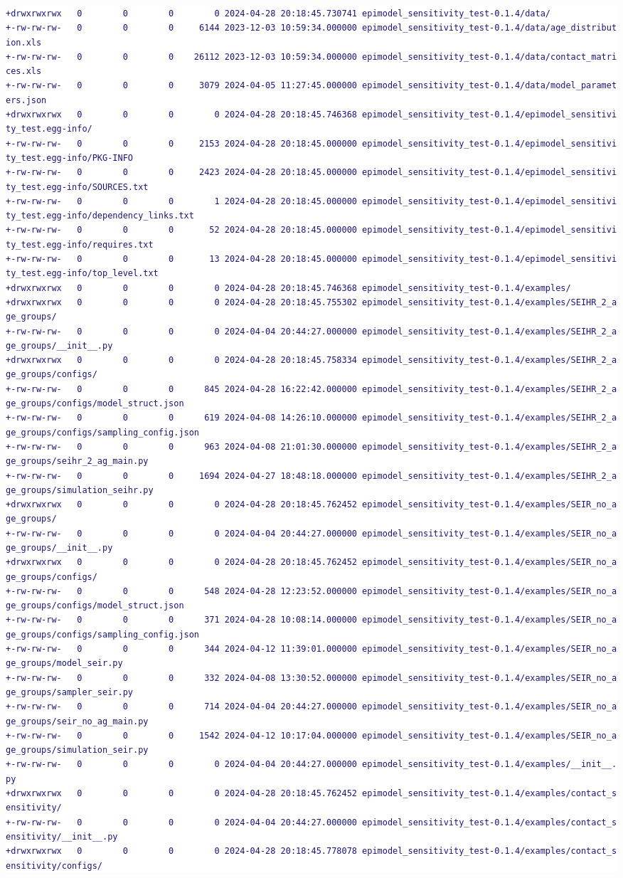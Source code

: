 ```diff
+drwxrwxrwx   0        0        0        0 2024-04-28 20:18:45.730741 epimodel_sensitivity_test-0.1.4/data/
+-rw-rw-rw-   0        0        0     6144 2023-12-03 10:59:34.000000 epimodel_sensitivity_test-0.1.4/data/age_distribution.xls
+-rw-rw-rw-   0        0        0    26112 2023-12-03 10:59:34.000000 epimodel_sensitivity_test-0.1.4/data/contact_matrices.xls
+-rw-rw-rw-   0        0        0     3079 2024-04-05 11:27:45.000000 epimodel_sensitivity_test-0.1.4/data/model_parameters.json
+drwxrwxrwx   0        0        0        0 2024-04-28 20:18:45.746368 epimodel_sensitivity_test-0.1.4/epimodel_sensitivity_test.egg-info/
+-rw-rw-rw-   0        0        0     2153 2024-04-28 20:18:45.000000 epimodel_sensitivity_test-0.1.4/epimodel_sensitivity_test.egg-info/PKG-INFO
+-rw-rw-rw-   0        0        0     2423 2024-04-28 20:18:45.000000 epimodel_sensitivity_test-0.1.4/epimodel_sensitivity_test.egg-info/SOURCES.txt
+-rw-rw-rw-   0        0        0        1 2024-04-28 20:18:45.000000 epimodel_sensitivity_test-0.1.4/epimodel_sensitivity_test.egg-info/dependency_links.txt
+-rw-rw-rw-   0        0        0       52 2024-04-28 20:18:45.000000 epimodel_sensitivity_test-0.1.4/epimodel_sensitivity_test.egg-info/requires.txt
+-rw-rw-rw-   0        0        0       13 2024-04-28 20:18:45.000000 epimodel_sensitivity_test-0.1.4/epimodel_sensitivity_test.egg-info/top_level.txt
+drwxrwxrwx   0        0        0        0 2024-04-28 20:18:45.746368 epimodel_sensitivity_test-0.1.4/examples/
+drwxrwxrwx   0        0        0        0 2024-04-28 20:18:45.755302 epimodel_sensitivity_test-0.1.4/examples/SEIHR_2_age_groups/
+-rw-rw-rw-   0        0        0        0 2024-04-04 20:44:27.000000 epimodel_sensitivity_test-0.1.4/examples/SEIHR_2_age_groups/__init__.py
+drwxrwxrwx   0        0        0        0 2024-04-28 20:18:45.758334 epimodel_sensitivity_test-0.1.4/examples/SEIHR_2_age_groups/configs/
+-rw-rw-rw-   0        0        0      845 2024-04-28 16:22:42.000000 epimodel_sensitivity_test-0.1.4/examples/SEIHR_2_age_groups/configs/model_struct.json
+-rw-rw-rw-   0        0        0      619 2024-04-08 14:26:10.000000 epimodel_sensitivity_test-0.1.4/examples/SEIHR_2_age_groups/configs/sampling_config.json
+-rw-rw-rw-   0        0        0      963 2024-04-08 21:01:30.000000 epimodel_sensitivity_test-0.1.4/examples/SEIHR_2_age_groups/seihr_2_ag_main.py
+-rw-rw-rw-   0        0        0     1694 2024-04-27 18:48:18.000000 epimodel_sensitivity_test-0.1.4/examples/SEIHR_2_age_groups/simulation_seihr.py
+drwxrwxrwx   0        0        0        0 2024-04-28 20:18:45.762452 epimodel_sensitivity_test-0.1.4/examples/SEIR_no_age_groups/
+-rw-rw-rw-   0        0        0        0 2024-04-04 20:44:27.000000 epimodel_sensitivity_test-0.1.4/examples/SEIR_no_age_groups/__init__.py
+drwxrwxrwx   0        0        0        0 2024-04-28 20:18:45.762452 epimodel_sensitivity_test-0.1.4/examples/SEIR_no_age_groups/configs/
+-rw-rw-rw-   0        0        0      548 2024-04-28 12:23:52.000000 epimodel_sensitivity_test-0.1.4/examples/SEIR_no_age_groups/configs/model_struct.json
+-rw-rw-rw-   0        0        0      371 2024-04-28 10:08:14.000000 epimodel_sensitivity_test-0.1.4/examples/SEIR_no_age_groups/configs/sampling_config.json
+-rw-rw-rw-   0        0        0      344 2024-04-12 11:39:01.000000 epimodel_sensitivity_test-0.1.4/examples/SEIR_no_age_groups/model_seir.py
+-rw-rw-rw-   0        0        0      332 2024-04-08 13:30:52.000000 epimodel_sensitivity_test-0.1.4/examples/SEIR_no_age_groups/sampler_seir.py
+-rw-rw-rw-   0        0        0      714 2024-04-04 20:44:27.000000 epimodel_sensitivity_test-0.1.4/examples/SEIR_no_age_groups/seir_no_ag_main.py
+-rw-rw-rw-   0        0        0     1542 2024-04-12 10:17:04.000000 epimodel_sensitivity_test-0.1.4/examples/SEIR_no_age_groups/simulation_seir.py
+-rw-rw-rw-   0        0        0        0 2024-04-04 20:44:27.000000 epimodel_sensitivity_test-0.1.4/examples/__init__.py
+drwxrwxrwx   0        0        0        0 2024-04-28 20:18:45.762452 epimodel_sensitivity_test-0.1.4/examples/contact_sensitivity/
+-rw-rw-rw-   0        0        0        0 2024-04-04 20:44:27.000000 epimodel_sensitivity_test-0.1.4/examples/contact_sensitivity/__init__.py
+drwxrwxrwx   0        0        0        0 2024-04-28 20:18:45.778078 epimodel_sensitivity_test-0.1.4/examples/contact_sensitivity/configs/
```